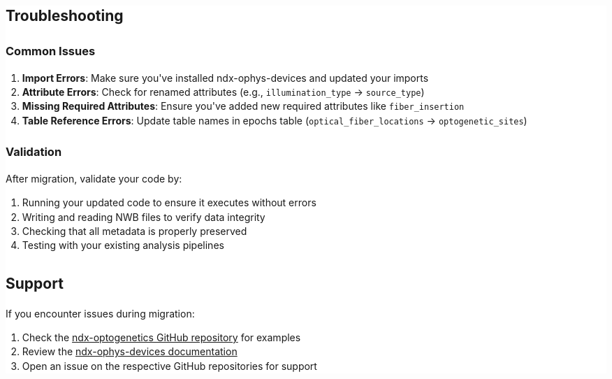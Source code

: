 ## Troubleshooting

### Common Issues

1. **Import Errors**: Make sure you've installed ndx-ophys-devices and updated your imports
2. **Attribute Errors**: Check for renamed attributes (e.g., `illumination_type` → `source_type`)
3. **Missing Required Attributes**: Ensure you've added new required attributes like `fiber_insertion`
4. **Table Reference Errors**: Update table names in epochs table (`optical_fiber_locations` → `optogenetic_sites`)

### Validation

After migration, validate your code by:

1. Running your updated code to ensure it executes without errors
2. Writing and reading NWB files to verify data integrity
3. Checking that all metadata is properly preserved
4. Testing with your existing analysis pipelines

## Support

If you encounter issues during migration:

1. Check the [ndx-optogenetics GitHub repository](https://github.com/rly/ndx-optogenetics) for examples
2. Review the [ndx-ophys-devices documentation](https://github.com/catalystneuro/ndx-ophys-devices)
3. Open an issue on the respective GitHub repositories for support

